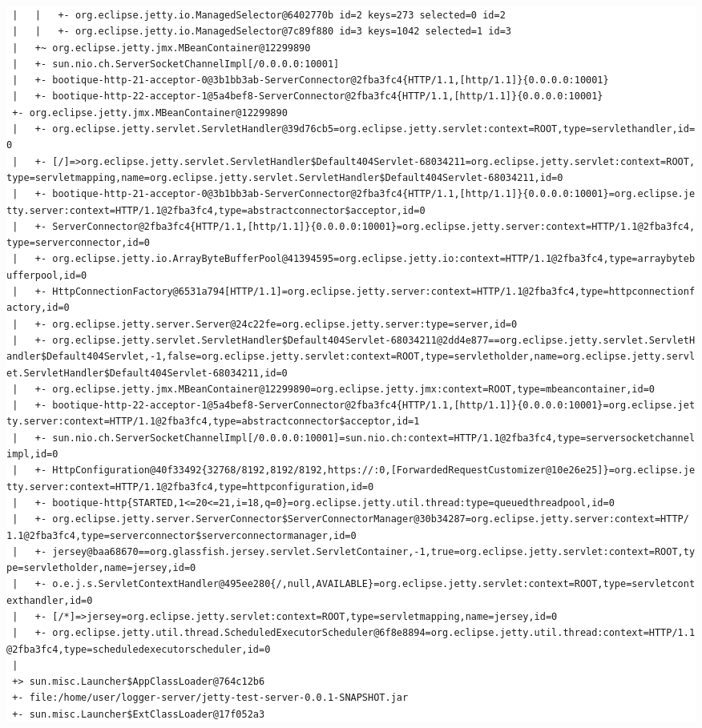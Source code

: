 	 |   |   +- org.eclipse.jetty.io.ManagedSelector@6402770b id=2 keys=273 selected=0 id=2
	 |   |   +- org.eclipse.jetty.io.ManagedSelector@7c89f880 id=3 keys=1042 selected=1 id=3
	 |   +~ org.eclipse.jetty.jmx.MBeanContainer@12299890
	 |   +- sun.nio.ch.ServerSocketChannelImpl[/0.0.0.0:10001]
	 |   +- bootique-http-21-acceptor-0@3b1bb3ab-ServerConnector@2fba3fc4{HTTP/1.1,[http/1.1]}{0.0.0.0:10001}
	 |   +- bootique-http-22-acceptor-1@5a4bef8-ServerConnector@2fba3fc4{HTTP/1.1,[http/1.1]}{0.0.0.0:10001}
	 +- org.eclipse.jetty.jmx.MBeanContainer@12299890
	 |   +- org.eclipse.jetty.servlet.ServletHandler@39d76cb5=org.eclipse.jetty.servlet:context=ROOT,type=servlethandler,id=0
	 |   +- [/]=>org.eclipse.jetty.servlet.ServletHandler$Default404Servlet-68034211=org.eclipse.jetty.servlet:context=ROOT,type=servletmapping,name=org.eclipse.jetty.servlet.ServletHandler$Default404Servlet-68034211,id=0
	 |   +- bootique-http-21-acceptor-0@3b1bb3ab-ServerConnector@2fba3fc4{HTTP/1.1,[http/1.1]}{0.0.0.0:10001}=org.eclipse.jetty.server:context=HTTP/1.1@2fba3fc4,type=abstractconnector$acceptor,id=0
	 |   +- ServerConnector@2fba3fc4{HTTP/1.1,[http/1.1]}{0.0.0.0:10001}=org.eclipse.jetty.server:context=HTTP/1.1@2fba3fc4,type=serverconnector,id=0
	 |   +- org.eclipse.jetty.io.ArrayByteBufferPool@41394595=org.eclipse.jetty.io:context=HTTP/1.1@2fba3fc4,type=arraybytebufferpool,id=0
	 |   +- HttpConnectionFactory@6531a794[HTTP/1.1]=org.eclipse.jetty.server:context=HTTP/1.1@2fba3fc4,type=httpconnectionfactory,id=0
	 |   +- org.eclipse.jetty.server.Server@24c22fe=org.eclipse.jetty.server:type=server,id=0
	 |   +- org.eclipse.jetty.servlet.ServletHandler$Default404Servlet-68034211@2dd4e877==org.eclipse.jetty.servlet.ServletHandler$Default404Servlet,-1,false=org.eclipse.jetty.servlet:context=ROOT,type=servletholder,name=org.eclipse.jetty.servlet.ServletHandler$Default404Servlet-68034211,id=0
	 |   +- org.eclipse.jetty.jmx.MBeanContainer@12299890=org.eclipse.jetty.jmx:context=ROOT,type=mbeancontainer,id=0
	 |   +- bootique-http-22-acceptor-1@5a4bef8-ServerConnector@2fba3fc4{HTTP/1.1,[http/1.1]}{0.0.0.0:10001}=org.eclipse.jetty.server:context=HTTP/1.1@2fba3fc4,type=abstractconnector$acceptor,id=1
	 |   +- sun.nio.ch.ServerSocketChannelImpl[/0.0.0.0:10001]=sun.nio.ch:context=HTTP/1.1@2fba3fc4,type=serversocketchannelimpl,id=0
	 |   +- HttpConfiguration@40f33492{32768/8192,8192/8192,https://:0,[ForwardedRequestCustomizer@10e26e25]}=org.eclipse.jetty.server:context=HTTP/1.1@2fba3fc4,type=httpconfiguration,id=0
	 |   +- bootique-http{STARTED,1<=20<=21,i=18,q=0}=org.eclipse.jetty.util.thread:type=queuedthreadpool,id=0
	 |   +- org.eclipse.jetty.server.ServerConnector$ServerConnectorManager@30b34287=org.eclipse.jetty.server:context=HTTP/1.1@2fba3fc4,type=serverconnector$serverconnectormanager,id=0
	 |   +- jersey@baa68670==org.glassfish.jersey.servlet.ServletContainer,-1,true=org.eclipse.jetty.servlet:context=ROOT,type=servletholder,name=jersey,id=0
	 |   +- o.e.j.s.ServletContextHandler@495ee280{/,null,AVAILABLE}=org.eclipse.jetty.servlet:context=ROOT,type=servletcontexthandler,id=0
	 |   +- [/*]=>jersey=org.eclipse.jetty.servlet:context=ROOT,type=servletmapping,name=jersey,id=0
	 |   +- org.eclipse.jetty.util.thread.ScheduledExecutorScheduler@6f8e8894=org.eclipse.jetty.util.thread:context=HTTP/1.1@2fba3fc4,type=scheduledexecutorscheduler,id=0
	 |
	 +> sun.misc.Launcher$AppClassLoader@764c12b6
     +- file:/home/user/logger-server/jetty-test-server-0.0.1-SNAPSHOT.jar
     +- sun.misc.Launcher$ExtClassLoader@17f052a3
